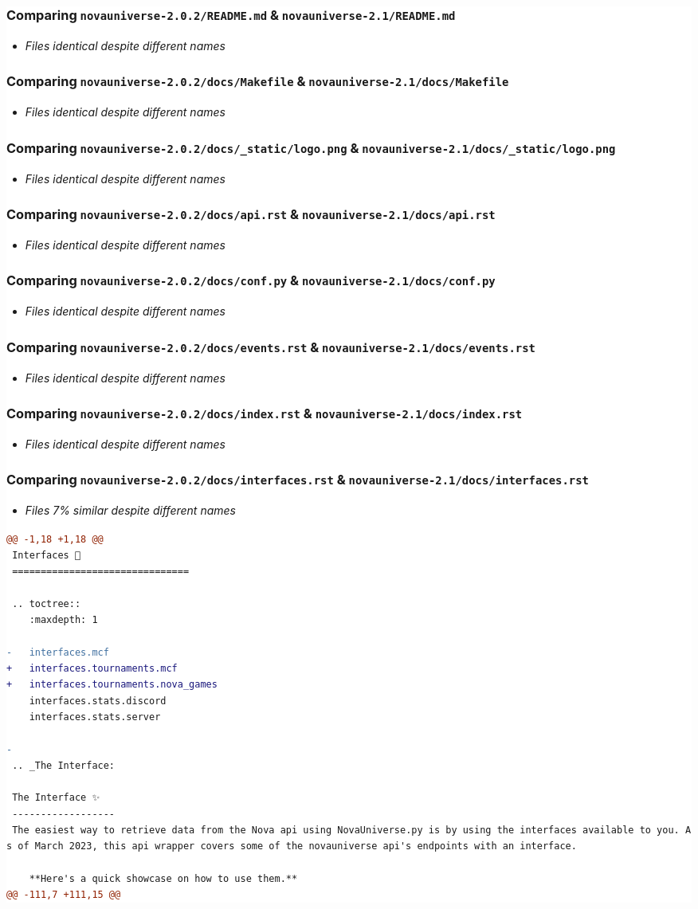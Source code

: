 ### Comparing `novauniverse-2.0.2/README.md` & `novauniverse-2.1/README.md`

 * *Files identical despite different names*

### Comparing `novauniverse-2.0.2/docs/Makefile` & `novauniverse-2.1/docs/Makefile`

 * *Files identical despite different names*

### Comparing `novauniverse-2.0.2/docs/_static/logo.png` & `novauniverse-2.1/docs/_static/logo.png`

 * *Files identical despite different names*

### Comparing `novauniverse-2.0.2/docs/api.rst` & `novauniverse-2.1/docs/api.rst`

 * *Files identical despite different names*

### Comparing `novauniverse-2.0.2/docs/conf.py` & `novauniverse-2.1/docs/conf.py`

 * *Files identical despite different names*

### Comparing `novauniverse-2.0.2/docs/events.rst` & `novauniverse-2.1/docs/events.rst`

 * *Files identical despite different names*

### Comparing `novauniverse-2.0.2/docs/index.rst` & `novauniverse-2.1/docs/index.rst`

 * *Files identical despite different names*

### Comparing `novauniverse-2.0.2/docs/interfaces.rst` & `novauniverse-2.1/docs/interfaces.rst`

 * *Files 7% similar despite different names*

```diff
@@ -1,18 +1,18 @@
 Interfaces 🧩
 ===============================
 
 .. toctree::
    :maxdepth: 1
 
-   interfaces.mcf
+   interfaces.tournaments.mcf
+   interfaces.tournaments.nova_games
    interfaces.stats.discord
    interfaces.stats.server
 
-
 .. _The Interface:
 
 The Interface ✨
 ------------------
 The easiest way to retrieve data from the Nova api using NovaUniverse.py is by using the interfaces available to you. As of March 2023, this api wrapper covers some of the novauniverse api's endpoints with an interface.
 
    **Here's a quick showcase on how to use them.**
@@ -111,7 +111,15 @@
```